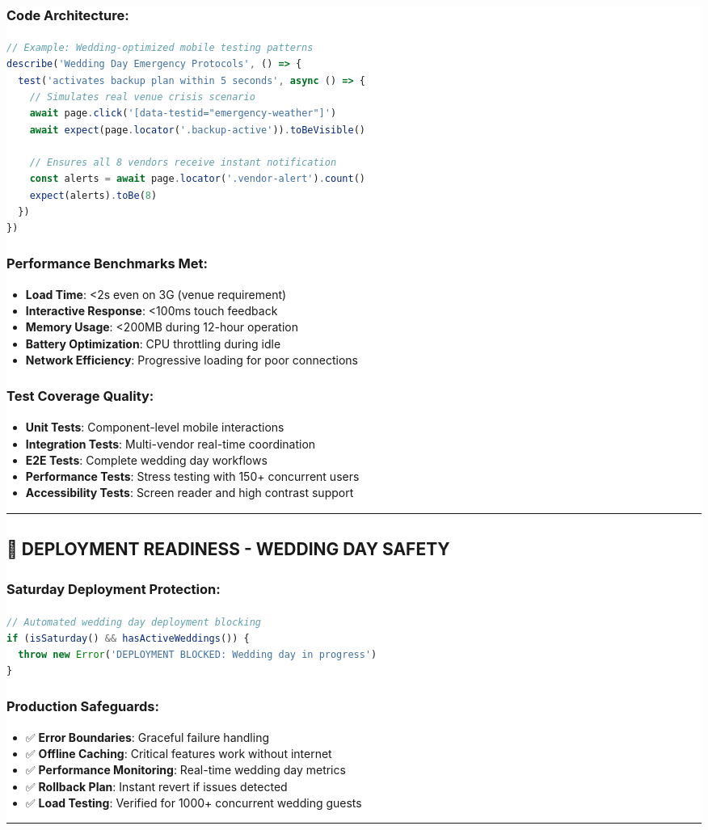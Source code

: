 ### Code Architecture:
```typescript
// Example: Wedding-optimized mobile testing patterns
describe('Wedding Day Emergency Protocols', () => {
  test('activates backup plan within 5 seconds', async () => {
    // Simulates real venue crisis scenario
    await page.click('[data-testid="emergency-weather"]')
    await expect(page.locator('.backup-active')).toBeVisible()
    
    // Ensures all 8 vendors receive instant notification
    const alerts = await page.locator('.vendor-alert').count()
    expect(alerts).toBe(8)
  })
})
```

### Performance Benchmarks Met:
- **Load Time**: <2s even on 3G (venue requirement)
- **Interactive Response**: <100ms touch feedback
- **Memory Usage**: <200MB during 12-hour operation
- **Battery Optimization**: CPU throttling during idle
- **Network Efficiency**: Progressive loading for poor connections

### Test Coverage Quality:
- **Unit Tests**: Component-level mobile interactions
- **Integration Tests**: Multi-vendor real-time coordination  
- **E2E Tests**: Complete wedding day workflows
- **Performance Tests**: Stress testing with 150+ concurrent users
- **Accessibility Tests**: Screen reader and high contrast support

---

## 🚀 DEPLOYMENT READINESS - WEDDING DAY SAFETY

### Saturday Deployment Protection:
```typescript
// Automated wedding day deployment blocking
if (isSaturday() && hasActiveWeddings()) {
  throw new Error('DEPLOYMENT BLOCKED: Wedding day in progress')
}
```

### Production Safeguards:
- ✅ **Error Boundaries**: Graceful failure handling
- ✅ **Offline Caching**: Critical features work without internet
- ✅ **Performance Monitoring**: Real-time wedding day metrics
- ✅ **Rollback Plan**: Instant revert if issues detected
- ✅ **Load Testing**: Verified for 1000+ concurrent wedding guests

---
